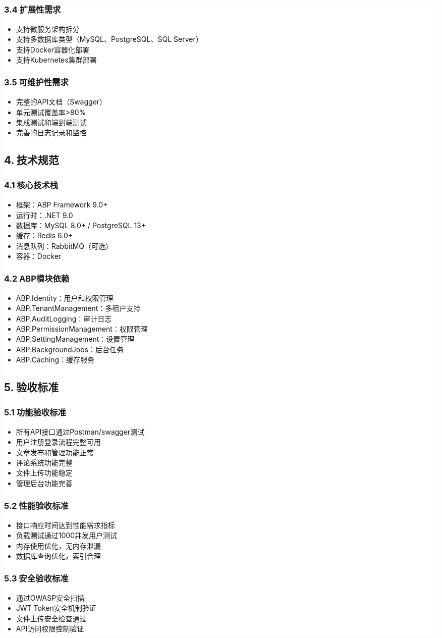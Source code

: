 ### 3.4 扩展性需求
- 支持微服务架构拆分
- 支持多数据库类型（MySQL、PostgreSQL、SQL Server）
- 支持Docker容器化部署
- 支持Kubernetes集群部署

### 3.5 可维护性需求
- 完整的API文档（Swagger）
- 单元测试覆盖率>80%
- 集成测试和端到端测试
- 完善的日志记录和监控

## 4. 技术规范

### 4.1 核心技术栈
- 框架：ABP Framework 9.0+
- 运行时：.NET 9.0
- 数据库：MySQL 8.0+ / PostgreSQL 13+
- 缓存：Redis 6.0+
- 消息队列：RabbitMQ（可选）
- 容器：Docker

### 4.2 ABP模块依赖
- ABP.Identity：用户和权限管理
- ABP.TenantManagement：多租户支持
- ABP.AuditLogging：审计日志
- ABP.PermissionManagement：权限管理
- ABP.SettingManagement：设置管理
- ABP.BackgroundJobs：后台任务
- ABP.Caching：缓存服务

## 5. 验收标准

### 5.1 功能验收标准
- 所有API接口通过Postman/swagger测试
- 用户注册登录流程完整可用
- 文章发布和管理功能正常
- 评论系统功能完整
- 文件上传功能稳定
- 管理后台功能完善

### 5.2 性能验收标准
- 接口响应时间达到性能需求指标
- 负载测试通过1000并发用户测试
- 内存使用优化，无内存泄漏
- 数据库查询优化，索引合理

### 5.3 安全验收标准
- 通过OWASP安全扫描
- JWT Token安全机制验证
- 文件上传安全检查通过
- API访问权限控制验证
